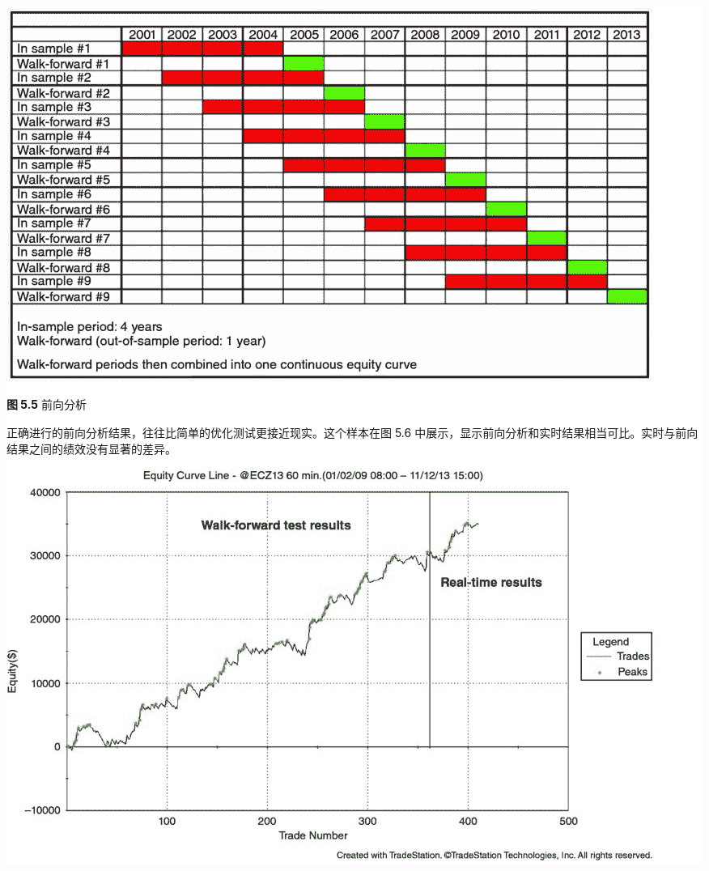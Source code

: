 ![images](img/c05f005.jpg)

**图 5.5** 前向分析

正确进行的前向分析结果，往往比简单的优化测试更接近现实。这个样本在图 5.6 中展示，显示前向分析和实时结果相当可比。实时与前向结果之间的绩效没有显著的差异。

![images](img/c05f006.jpg)

